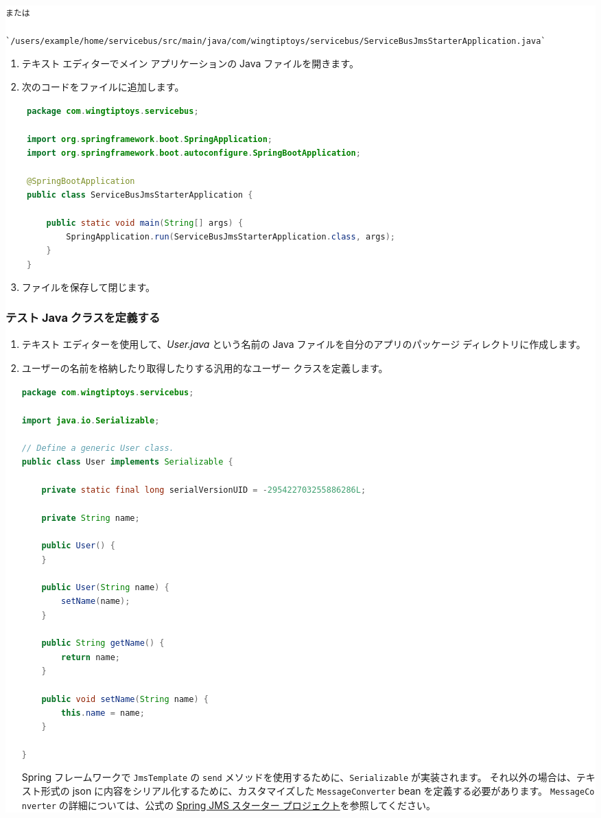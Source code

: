     または

    `/users/example/home/servicebus/src/main/java/com/wingtiptoys/servicebus/ServiceBusJmsStarterApplication.java`

1. テキスト エディターでメイン アプリケーションの Java ファイルを開きます。

1. 次のコードをファイルに追加します。

   ```java
    package com.wingtiptoys.servicebus;

    import org.springframework.boot.SpringApplication;
    import org.springframework.boot.autoconfigure.SpringBootApplication;

    @SpringBootApplication
    public class ServiceBusJmsStarterApplication {

        public static void main(String[] args) {
            SpringApplication.run(ServiceBusJmsStarterApplication.class, args);
        }
    }
    ```

1. ファイルを保存して閉じます。

### <a name="define-a-test-java-class"></a>テスト Java クラスを定義する

1. テキスト エディターを使用して、*User.java* という名前の Java ファイルを自分のアプリのパッケージ ディレクトリに作成します。

1. ユーザーの名前を格納したり取得したりする汎用的なユーザー クラスを定義します。

    ```java
    package com.wingtiptoys.servicebus;

    import java.io.Serializable;

    // Define a generic User class.
    public class User implements Serializable {

        private static final long serialVersionUID = -295422703255886286L;

        private String name;

        public User() {
        }

        public User(String name) {
            setName(name);
        }

        public String getName() {
            return name;
        }

        public void setName(String name) {
            this.name = name;
        }

    }
    ```

    Spring フレームワークで `JmsTemplate` の `send` メソッドを使用するために、`Serializable` が実装されます。 それ以外の場合は、テキスト形式の json に内容をシリアル化するために、カスタマイズした `MessageConverter` bean を定義する必要があります。 `MessageConverter` の詳細については、公式の [Spring JMS スターター プロジェクト](https://spring.io/guides/gs/messaging-jms/)を参照してください。

   ```